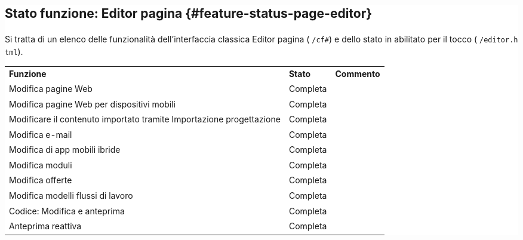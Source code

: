 ## Stato funzione: Editor pagina {#feature-status-page-editor}

Si tratta di un elenco delle funzionalità dell’interfaccia classica Editor pagina ( `/cf#`) e dello stato in abilitato per il tocco ( `/editor.html`).

<table>
 <tbody>
  <tr>
   <td><strong>Funzione</strong></td>
   <td><strong>Stato</strong></td>
   <td><strong>Commento</strong></td>
  </tr>
  <tr>
   <td>Modifica pagine Web</td>
   <td>Completa</td>
   <td> </td>
  </tr>
  <tr>
   <td>Modifica pagine Web per dispositivi mobili<br /> </td>
   <td>Completa<br /> </td>
   <td> </td>
  </tr>
  <tr>
   <td>Modificare il contenuto importato tramite Importazione progettazione<br /> </td>
   <td>Completa</td>
   <td> </td>
  </tr>
  <tr>
   <td>Modifica e-mail</td>
   <td>Completa</td>
   <td> </td>
  </tr>
  <tr>
   <td>Modifica di app mobili ibride</td>
   <td>Completa<br /> </td>
   <td> </td>
  </tr>
  <tr>
   <td>Modifica moduli</td>
   <td>Completa<br /> </td>
   <td> </td>
  </tr>
  <tr>
   <td>Modifica offerte</td>
   <td>Completa<br /> </td>
   <td> </td>
  </tr>
  <tr>
   <td>Modifica modelli flussi di lavoro<br /> </td>
   <td>Completa</td>
   <td> </td>
  </tr>
  <tr>
   <td>Codice: Modifica e anteprima</td>
   <td>Completa</td>
   <td> </td>
  </tr>
  <tr>
   <td>Anteprima reattiva<br /> </td>
   <td>Completa</td>
   <td> </td>
  </tr>